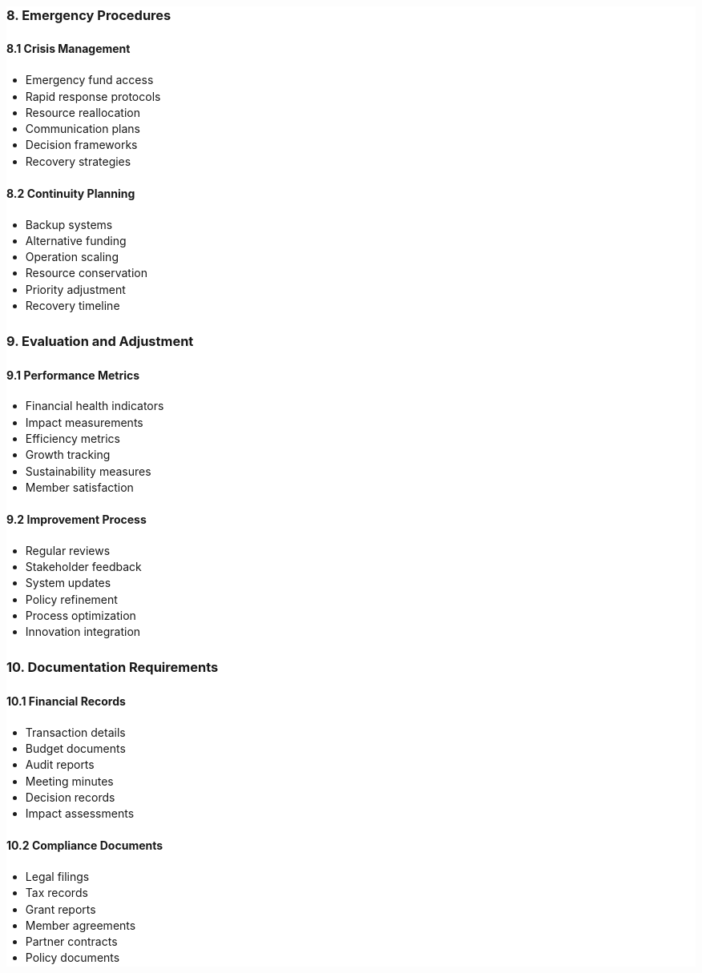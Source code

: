 ### 8. Emergency Procedures

#### 8.1 Crisis Management
- Emergency fund access
- Rapid response protocols
- Resource reallocation
- Communication plans
- Decision frameworks
- Recovery strategies

#### 8.2 Continuity Planning
- Backup systems
- Alternative funding
- Operation scaling
- Resource conservation
- Priority adjustment
- Recovery timeline

### 9. Evaluation and Adjustment

#### 9.1 Performance Metrics
- Financial health indicators
- Impact measurements
- Efficiency metrics
- Growth tracking
- Sustainability measures
- Member satisfaction

#### 9.2 Improvement Process
- Regular reviews
- Stakeholder feedback
- System updates
- Policy refinement
- Process optimization
- Innovation integration

### 10. Documentation Requirements

#### 10.1 Financial Records
- Transaction details
- Budget documents
- Audit reports
- Meeting minutes
- Decision records
- Impact assessments

#### 10.2 Compliance Documents
- Legal filings
- Tax records
- Grant reports
- Member agreements
- Partner contracts
- Policy documents
